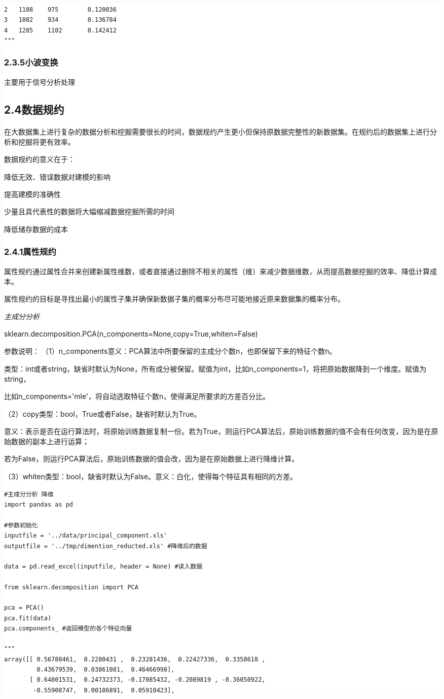 ```
2	1108	975	       0.120036
3	1082	934	       0.136784
4	1285	1102       0.142412
"""

```

### 2.3.5小波变换

主要用于信号分析处理


## 2.4数据规约
在大数据集上进行复杂的数据分析和挖掘需要很长的时间，数据规约产生更小但保持原数据完整性的新数据集。在规约后的数据集上进行分析和挖掘将更有效率。

数据规约的意义在于：

降低无效、错误数据对建模的影响

提高建模的准确性

少量且具代表性的数据将大幅缩减数据挖掘所需的时间

降低储存数据的成本

### 2.4.1属性规约

属性规约通过属性合并来创建新属性维数，或者直接通过删除不相关的属性（维）来减少数据维数，从而提高数据挖掘的效率、降低计算成本。

属性规约的目标是寻找出最小的属性子集并确保新数据子集的概率分布尽可能地接近原来数据集的概率分布。

*主成分分析*

sklearn.decomposition.PCA(n_components=None,copy=True,whiten=False)

参数说明：
（1）n_components意义：PCA算法中所要保留的主成分个数n，也即保留下来的特征个数n。

类型：int或者string，缺省时默认为None，所有成分被保留。赋值为int，比如n_components=1，将把原始数据降到一个维度。赋值为string，

比如n_components='mle'，将自动选取特征个数n，使得满足所要求的方差百分比。

（2）copy类型：bool，True或者False，缺省时默认为True。

意义：表示是否在运行算法时，将原始训练数据复制一份。若为True，则运行PCA算法后，原始训练数据的值不会有任何改变，因为是在原始数据的副本上进行运算；

若为False，则运行PCA算法后，原始训练数据的值会改，因为是在原始数据上进行降维计算。

（3）whiten类型：bool，缺省时默认为False。意义：白化，使得每个特征具有相同的方差。

```
#主成分分析 降维
import pandas as pd

#参数初始化
inputfile = '../data/principal_component.xls'
outputfile = '../tmp/dimention_reducted.xls' #降维后的数据

data = pd.read_excel(inputfile, header = None) #读入数据

from sklearn.decomposition import PCA

pca = PCA()
pca.fit(data)
pca.components_ #返回模型的各个特征向量

"""
array([[ 0.56788461,  0.2280431 ,  0.23281436,  0.22427336,  0.3358618 ,
         0.43679539,  0.03861081,  0.46466998],
       [ 0.64801531,  0.24732373, -0.17085432, -0.2089819 , -0.36050922,
        -0.55908747,  0.00186891,  0.05910423],
```